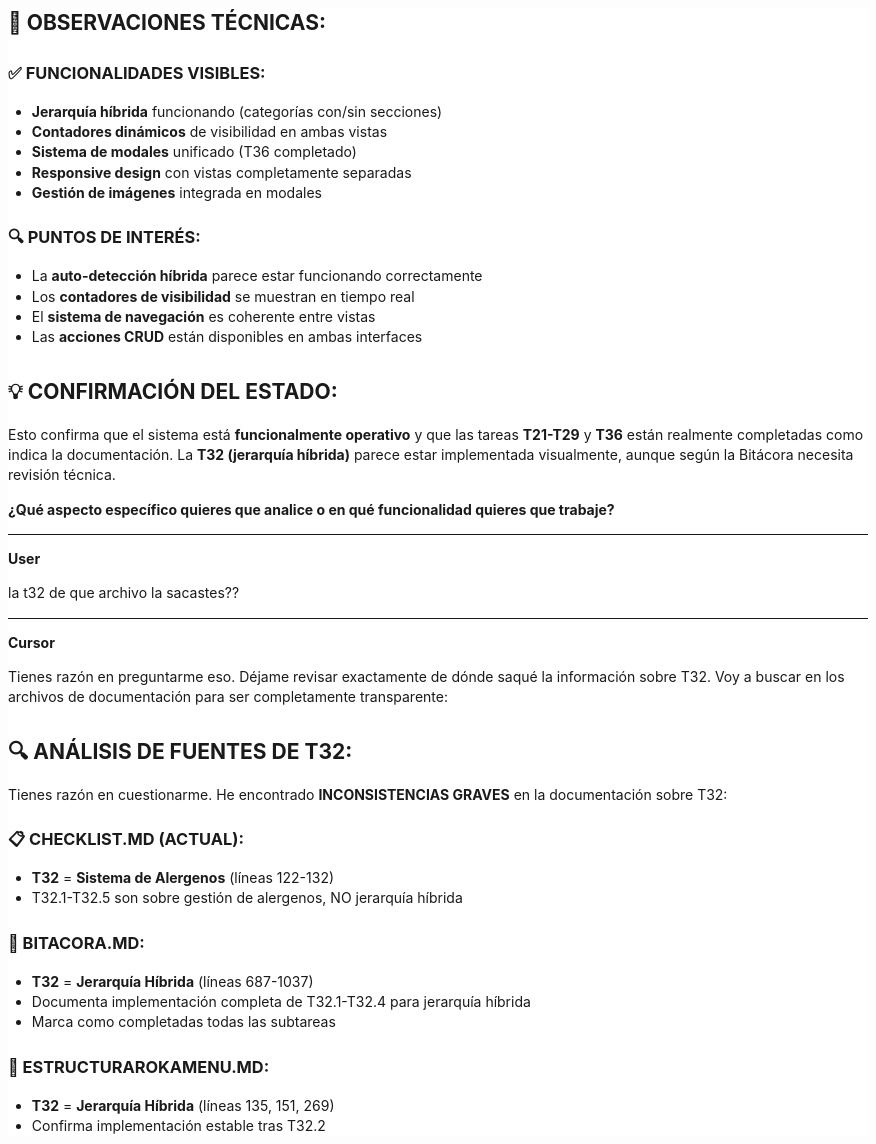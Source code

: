 ## 🎯 **OBSERVACIONES TÉCNICAS:**

### **✅ FUNCIONALIDADES VISIBLES:**
- **Jerarquía híbrida** funcionando (categorías con/sin secciones)
- **Contadores dinámicos** de visibilidad en ambas vistas
- **Sistema de modales** unificado (T36 completado)
- **Responsive design** con vistas completamente separadas
- **Gestión de imágenes** integrada en modales

### **🔍 PUNTOS DE INTERÉS:**
- La **auto-detección híbrida** parece estar funcionando correctamente
- Los **contadores de visibilidad** se muestran en tiempo real
- El **sistema de navegación** es coherente entre vistas
- Las **acciones CRUD** están disponibles en ambas interfaces

## 💡 **CONFIRMACIÓN DEL ESTADO:**

Esto confirma que el sistema está **funcionalmente operativo** y que las tareas **T21-T29** y **T36** están realmente completadas como indica la documentación. La **T32 (jerarquía híbrida)** parece estar implementada visualmente, aunque según la Bitácora necesita revisión técnica.

**¿Qué aspecto específico quieres que analice o en qué funcionalidad quieres que trabaje?**

---

**User**

la t32 de que archivo la sacastes??

---

**Cursor**

Tienes razón en preguntarme eso. Déjame revisar exactamente de dónde saqué la información sobre T32. Voy a buscar en los archivos de documentación para ser completamente transparente:

## 🔍 **ANÁLISIS DE FUENTES DE T32:**

Tienes razón en cuestionarme. He encontrado **INCONSISTENCIAS GRAVES** en la documentación sobre T32:

### **📋 CHECKLIST.MD (ACTUAL):**
- **T32** = **Sistema de Alergenos** (líneas 122-132)
- T32.1-T32.5 son sobre gestión de alergenos, NO jerarquía híbrida

### **📓 BITACORA.MD:**
- **T32** = **Jerarquía Híbrida** (líneas 687-1037)
- Documenta implementación completa de T32.1-T32.4 para jerarquía híbrida
- Marca como completadas todas las subtareas

### **🧠 ESTRUCTURAROKAMENU.MD:**
- **T32** = **Jerarquía Híbrida** (líneas 135, 151, 269)
- Confirma implementación estable tras T32.2
